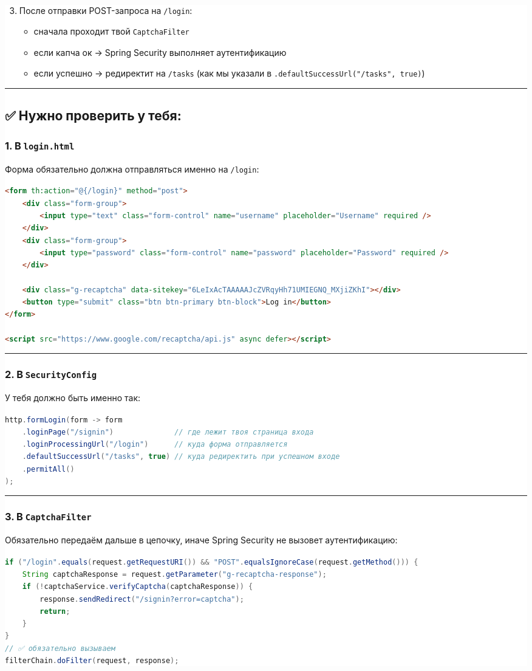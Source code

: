 3. После отправки POST-запроса на `/login`:
    
    * сначала проходит твой `CaptchaFilter`
        
    * если капча ок → Spring Security выполняет аутентификацию
        
    * если успешно → редиректит на `/tasks` (как мы указали в `.defaultSuccessUrl("/tasks", true)`)
        

* * *

## ✅ Нужно проверить у тебя:

### 1. В `login.html`

Форма обязательно должна отправляться именно на `/login`:

```html
<form th:action="@{/login}" method="post">
    <div class="form-group">
        <input type="text" class="form-control" name="username" placeholder="Username" required />
    </div>
    <div class="form-group">
        <input type="password" class="form-control" name="password" placeholder="Password" required />
    </div>

    <div class="g-recaptcha" data-sitekey="6LeIxAcTAAAAAJcZVRqyHh71UMIEGNQ_MXjiZKhI"></div>
    <button type="submit" class="btn btn-primary btn-block">Log in</button>
</form>

<script src="https://www.google.com/recaptcha/api.js" async defer></script>
```

* * *

### 2. В `SecurityConfig`

У тебя должно быть именно так:

```java
http.formLogin(form -> form
    .loginPage("/signin")              // где лежит твоя страница входа
    .loginProcessingUrl("/login")      // куда форма отправляется
    .defaultSuccessUrl("/tasks", true) // куда редиректить при успешном входе
    .permitAll()
);
```

* * *

### 3. В `CaptchaFilter`

Обязательно передаём дальше в цепочку, иначе Spring Security не вызовет аутентификацию:

```java
if ("/login".equals(request.getRequestURI()) && "POST".equalsIgnoreCase(request.getMethod())) {
    String captchaResponse = request.getParameter("g-recaptcha-response");
    if (!captchaService.verifyCaptcha(captchaResponse)) {
        response.sendRedirect("/signin?error=captcha");
        return;
    }
}
// ✅ обязательно вызываем
filterChain.doFilter(request, response);
```
